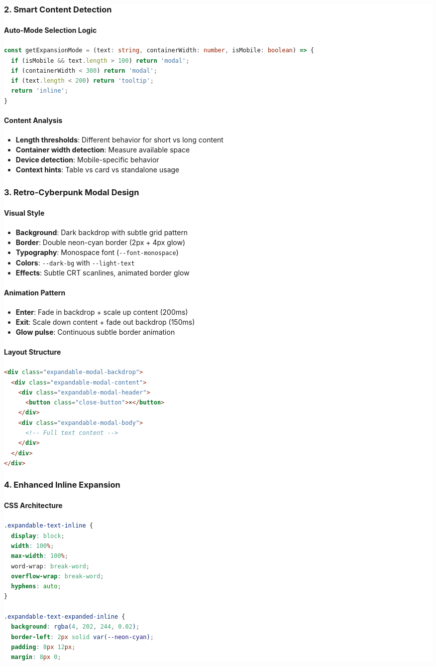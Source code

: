 ### 2. Smart Content Detection

#### Auto-Mode Selection Logic
```typescript
const getExpansionMode = (text: string, containerWidth: number, isMobile: boolean) => {
  if (isMobile && text.length > 100) return 'modal';
  if (containerWidth < 300) return 'modal';
  if (text.length < 200) return 'tooltip';
  return 'inline';
}
```

#### Content Analysis
- **Length thresholds**: Different behavior for short vs long content
- **Container width detection**: Measure available space
- **Device detection**: Mobile-specific behavior
- **Context hints**: Table vs card vs standalone usage

### 3. Retro-Cyberpunk Modal Design

#### Visual Style
- **Background**: Dark backdrop with subtle grid pattern
- **Border**: Double neon-cyan border (2px + 4px glow)
- **Typography**: Monospace font (`--font-monospace`)
- **Colors**: `--dark-bg` with `--light-text`
- **Effects**: Subtle CRT scanlines, animated border glow

#### Animation Pattern
- **Enter**: Fade in backdrop + scale up content (200ms)
- **Exit**: Scale down content + fade out backdrop (150ms)
- **Glow pulse**: Continuous subtle border animation

#### Layout Structure
```html
<div class="expandable-modal-backdrop">
  <div class="expandable-modal-content">
    <div class="expandable-modal-header">
      <button class="close-button">×</button>
    </div>
    <div class="expandable-modal-body">
      <!-- Full text content -->
    </div>
  </div>
</div>
```

### 4. Enhanced Inline Expansion

#### CSS Architecture
```css
.expandable-text-inline {
  display: block;
  width: 100%;
  max-width: 100%;
  word-wrap: break-word;
  overflow-wrap: break-word;
  hyphens: auto;
}

.expandable-text-expanded-inline {
  background: rgba(4, 202, 244, 0.02);
  border-left: 2px solid var(--neon-cyan);
  padding: 8px 12px;
  margin: 8px 0;
```